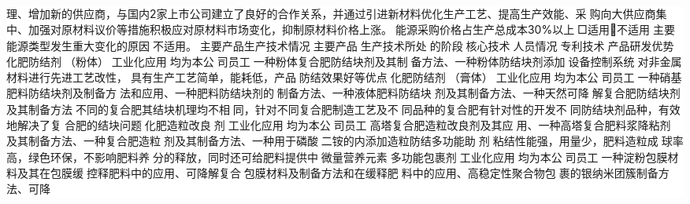 理、增加新的供应商，与国内2家上市公司建立了良好的合作关系，并通过引进新材料优化生产工艺、提高生产效能、采
购向大供应商集中、加强对原材料议价等措施积极应对原材料市场变化，抑制原材料价格上涨。
能源采购价格占生产总成本30%以上
□适用不适用
主要能源类型发生重大变化的原因
不适用。
主要产品生产技术情况
主要产品
生产技术所处
的阶段
核心技术
人员情况
专利技术
产品研发优势
化肥防结剂
（粉体）
工业化应用
均为本公
司员工
一种粉体复合肥防结块剂及其制
备方法、一种粉体防结块剂添加
设备控制系统
对非金属材料进行先进工艺改性，
具有生产工艺简单，能耗低，产品
防结效果好等优点
化肥防结剂
（膏体）
工业化应用
均为本公
司员工
一种硝基肥料防结块剂及制备方
法和应用、一种肥料防结块剂的
制备方法、一种液体肥料防结块
剂及其制备方法、一种天然可降
解复合肥防结块剂及其制备方法
不同的复合肥其结块机理均不相
同，针对不同复合肥制造工艺及不
同品种的复合肥有针对性的开发不
同防结块剂品种，有效地解决了复
合肥的结块问题
化肥造粒改良
剂
工业化应用
均为本公
司员工
高塔复合肥造粒改良剂及其应
用、一种高塔复合肥料浆降粘剂
及其制备方法、一种复合肥造粒
剂及其制备方法、一种用于磷酸
二铵的内添加造粒防结多功能助
剂
粘结性能强，用量少，肥料造粒成
球率高，绿色环保，不影响肥料养
分的释放，同时还可给肥料提供中
微量营养元素
多功能包裹剂
工业化应用
均为本公
司员工
一种淀粉包膜材料及其在包膜缓
控释肥料中的应用、可降解复合
包膜材料及制备方法和在缓释肥
料中的应用、高稳定性聚合物包
裹的银纳米团簇制备方法、可降